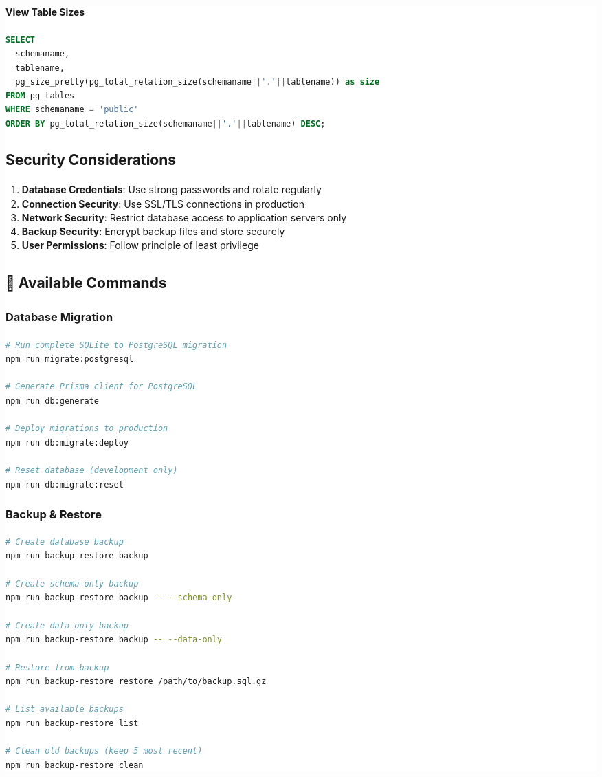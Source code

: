 #### View Table Sizes
```sql
SELECT 
  schemaname,
  tablename,
  pg_size_pretty(pg_total_relation_size(schemaname||'.'||tablename)) as size
FROM pg_tables 
WHERE schemaname = 'public'
ORDER BY pg_total_relation_size(schemaname||'.'||tablename) DESC;
```

## Security Considerations

1. **Database Credentials**: Use strong passwords and rotate regularly
2. **Connection Security**: Use SSL/TLS connections in production
3. **Network Security**: Restrict database access to application servers only
4. **Backup Security**: Encrypt backup files and store securely
5. **User Permissions**: Follow principle of least privilege

## 🚀 Available Commands

### Database Migration
```bash
# Run complete SQLite to PostgreSQL migration
npm run migrate:postgresql

# Generate Prisma client for PostgreSQL
npm run db:generate

# Deploy migrations to production
npm run db:migrate:deploy

# Reset database (development only)
npm run db:migrate:reset
```

### Backup & Restore
```bash
# Create database backup
npm run backup-restore backup

# Create schema-only backup
npm run backup-restore backup -- --schema-only

# Create data-only backup
npm run backup-restore backup -- --data-only

# Restore from backup
npm run backup-restore restore /path/to/backup.sql.gz

# List available backups
npm run backup-restore list

# Clean old backups (keep 5 most recent)
npm run backup-restore clean
```
